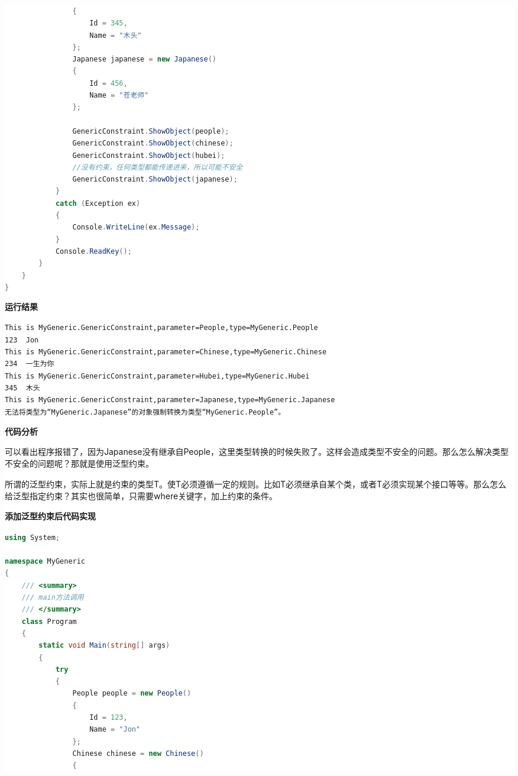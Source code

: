 ```csharp
                {
                    Id = 345,
                    Name = "木头"
                };
                Japanese japanese = new Japanese()
                {
                    Id = 456,
                    Name = "苍老师"
                };

                GenericConstraint.ShowObject(people);
                GenericConstraint.ShowObject(chinese);
                GenericConstraint.ShowObject(hubei);
                //没有约束，任何类型都能传递进来，所以可能不安全
                GenericConstraint.ShowObject(japanese);
            }
            catch (Exception ex)
            {
                Console.WriteLine(ex.Message);
            }
            Console.ReadKey();
        }
    }
}
```

**运行结果**
```textplain
This is MyGeneric.GenericConstraint,parameter=People,type=MyGeneric.People
123  Jon
This is MyGeneric.GenericConstraint,parameter=Chinese,type=MyGeneric.Chinese
234  一生为你
This is MyGeneric.GenericConstraint,parameter=Hubei,type=MyGeneric.Hubei
345  木头
This is MyGeneric.GenericConstraint,parameter=Japanese,type=MyGeneric.Japanese
无法将类型为“MyGeneric.Japanese”的对象强制转换为类型“MyGeneric.People”。
```

**代码分析**

可以看出程序报错了，因为Japanese没有继承自People，这里类型转换的时候失败了。这样会造成类型不安全的问题。那么怎么解决类型不安全的问题呢？那就是使用泛型约束。

所谓的泛型约束，实际上就是约束的类型T。使T必须遵循一定的规则。比如T必须继承自某个类，或者T必须实现某个接口等等。那么怎么给泛型指定约束？其实也很简单，只需要where关键字，加上约束的条件。

**添加泛型约束后代码实现**
```csharp
using System;

namespace MyGeneric
{
    /// <summary>
    /// main方法调用
    /// </summary>
    class Program
    {
        static void Main(string[] args)
        {
            try
            {
                People people = new People()
                {
                    Id = 123,
                    Name = "Jon"
                };
                Chinese chinese = new Chinese()
                {
```